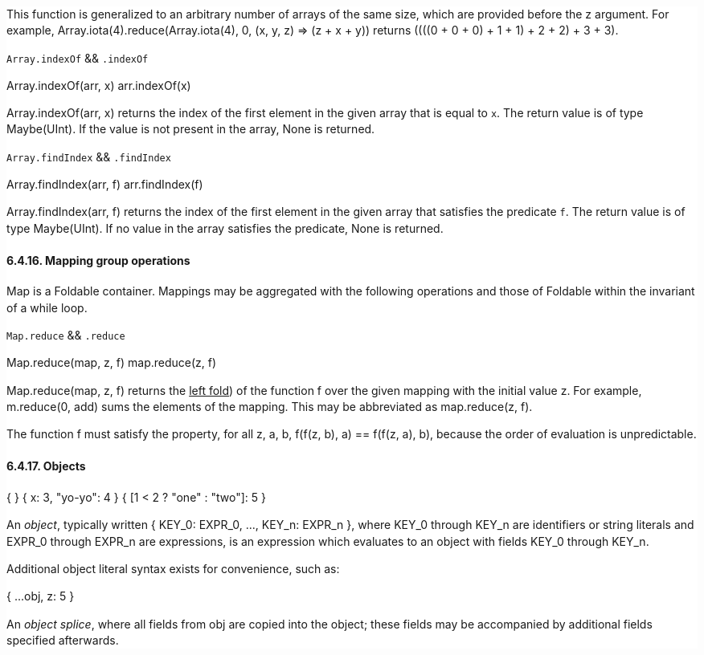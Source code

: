 This function is generalized to an arbitrary number of arrays of the
same size, which are provided before the z argument. For example,
Array.iota\(4).reduce\(Array.iota\(4), 0, \(x, y, z) => \(z + x + y))
returns \(\(\(\(0 + 0 + 0) + 1 + 1) + 2 + 2) + 3 + 3).

`Array.indexOf` && `.indexOf`

Array.indexOf\(arr, x) arr.indexOf\(x)

Array.indexOf\(arr, x) returns the index of the first element in the
given array that is equal to `x`. The return value is of type
Maybe\(UInt). If the value is not present in the array, None is
returned.

`Array.findIndex` && `.findIndex`

Array.findIndex\(arr, f) arr.findIndex\(f)

Array.findIndex\(arr, f) returns the index of the first element in the
given array that satisfies the predicate `f`. The return value is of
type Maybe\(UInt). If no value in the array satisfies the predicate,
None is returned.

#### 6.4.16. Mapping group operations

Map is a Foldable container. Mappings may be aggregated with the
following operations and those of Foldable within the invariant of a
while loop.

`Map.reduce` && `.reduce`

Map.reduce\(map, z, f) map.reduce\(z, f)

Map.reduce\(map, z, f) returns the [left
fold](https://en.wikipedia.org/wiki/Fold_&higher-order_function)) of the
function f over the given mapping with the initial value z. For example,
m.reduce\(0, add) sums the elements of the mapping. This may be
abbreviated as map.reduce\(z, f).

The function f must satisfy the property, for all z, a, b, f\(f\(z, b),
a) == f\(f\(z, a), b), because the order of evaluation is unpredictable.

#### 6.4.17. Objects

{ } { x: 3, "yo-yo": 4 } { \[1 < 2 ? "one" : "two"\]: 5 }

An _object_, typically written { KEY\_0: EXPR\_0, ..., KEY\_n: EXPR\_n
}, where KEY\_0 through KEY\_n are identifiers or string literals and
EXPR\_0 through EXPR\_n are expressions, is an expression which
evaluates to an object with fields KEY\_0 through KEY\_n.

Additional object literal syntax exists for convenience, such as:

{ ...obj, z: 5 }

An _object splice_, where all fields from obj are copied into the
object; these fields may be accompanied by additional fields specified
afterwards.
